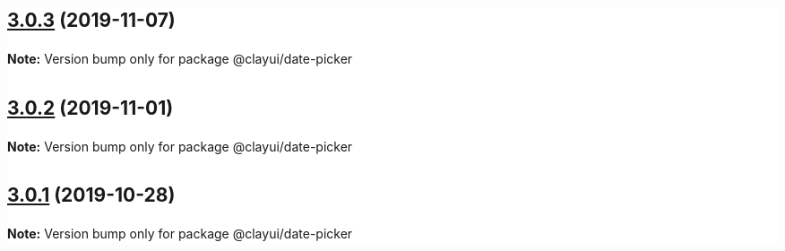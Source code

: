## [3.0.3](https://github.com/liferay/clay/tree/master/packages/clay-date-picker/compare/@clayui/date-picker@3.0.2...@clayui/date-picker@3.0.3) (2019-11-07)

**Note:** Version bump only for package @clayui/date-picker

## [3.0.2](https://github.com/liferay/clay/tree/master/packages/clay-date-picker/compare/@clayui/date-picker@3.0.1...@clayui/date-picker@3.0.2) (2019-11-01)

**Note:** Version bump only for package @clayui/date-picker

## [3.0.1](https://github.com/liferay/clay/tree/master/packages/clay-date-picker/compare/@clayui/date-picker@3.0.0...@clayui/date-picker@3.0.1) (2019-10-28)

**Note:** Version bump only for package @clayui/date-picker
